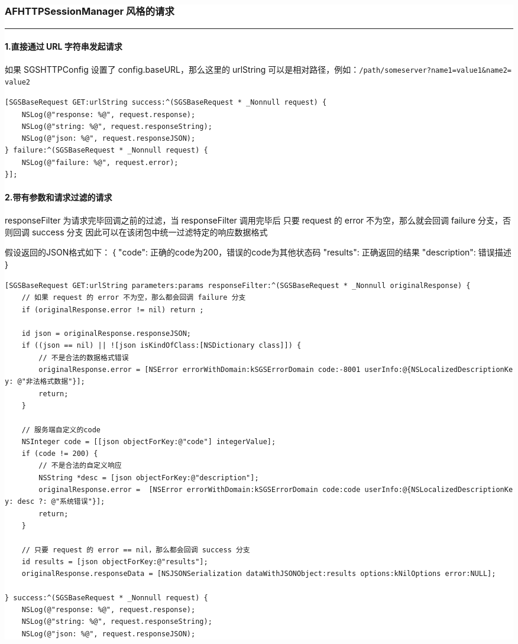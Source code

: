
### AFHTTPSessionManager 风格的请求
------

#### 1.直接通过 URL 字符串发起请求

如果 SGSHTTPConfig 设置了 config.baseURL，那么这里的 urlString 可以是相对路径，例如：`/path/someserver?name1=value1&name2=value2`

```
[SGSBaseRequest GET:urlString success:^(SGSBaseRequest * _Nonnull request) {
    NSLog(@"response: %@", request.response);
    NSLog(@"string: %@", request.responseString);
    NSLog(@"json: %@", request.responseJSON);
} failure:^(SGSBaseRequest * _Nonnull request) {
    NSLog(@"failure: %@", request.error);
}];
```

#### 2.带有参数和请求过滤的请求

responseFilter 为请求完毕回调之前的过滤，当 responseFilter 调用完毕后
只要 request 的 error 不为空，那么就会回调 failure 分支，否则回调 success 分支
因此可以在该闭包中统一过滤特定的响应数据格式

假设返回的JSON格式如下：
{
    "code": 正确的code为200，错误的code为其他状态码
    "results": 正确返回的结果
    "description": 错误描述
}


```
[SGSBaseRequest GET:urlString parameters:params responseFilter:^(SGSBaseRequest * _Nonnull originalResponse) {
    // 如果 request 的 error 不为空，那么都会回调 failure 分支
    if (originalResponse.error != nil) return ;

    id json = originalResponse.responseJSON;
    if ((json == nil) || ![json isKindOfClass:[NSDictionary class]]) {
        // 不是合法的数据格式错误
        originalResponse.error = [NSError errorWithDomain:kSGSErrorDomain code:-8001 userInfo:@{NSLocalizedDescriptionKey: @"非法格式数据"}];
        return;
    }

    // 服务端自定义的code
    NSInteger code = [[json objectForKey:@"code"] integerValue];
    if (code != 200) {
        // 不是合法的自定义响应
        NSString *desc = [json objectForKey:@"description"];
        originalResponse.error =  [NSError errorWithDomain:kSGSErrorDomain code:code userInfo:@{NSLocalizedDescriptionKey: desc ?: @"系统错误"}];
        return;
    }

    // 只要 request 的 error == nil，那么都会回调 success 分支
    id results = [json objectForKey:@"results"];
    originalResponse.responseData = [NSJSONSerialization dataWithJSONObject:results options:kNilOptions error:NULL];

} success:^(SGSBaseRequest * _Nonnull request) {
    NSLog(@"response: %@", request.response);
    NSLog(@"string: %@", request.responseString);
    NSLog(@"json: %@", request.responseJSON);
```